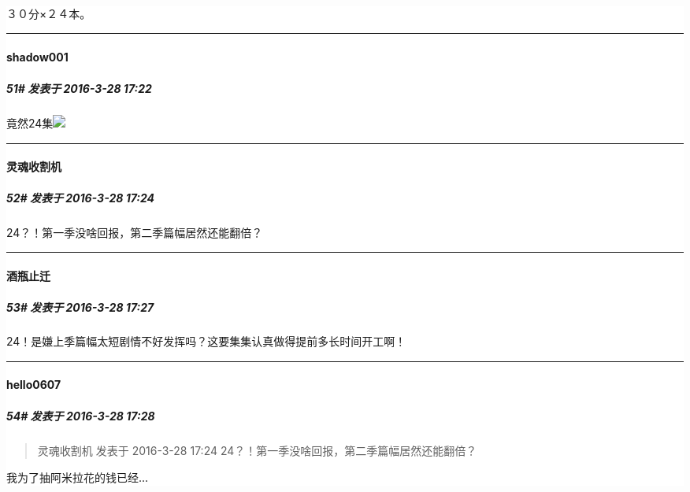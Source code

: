 ３０分×２４本。







*****

####  shadow001  
##### 51#       发表于 2016-3-28 17:22




竟然24集<img src="https://static.saraba1st.com/image/smiley/zdl/157.gif" referrerpolicy="no-referrer">







*****

####  灵魂收割机  
##### 52#       发表于 2016-3-28 17:24




24？！第一季没啥回报，第二季篇幅居然还能翻倍？







*****

####  酒瓶止迁  
##### 53#       发表于 2016-3-28 17:27




24！是嫌上季篇幅太短剧情不好发挥吗？这要集集认真做得提前多长时间开工啊！







*****

####  hello0607  
##### 54#       发表于 2016-3-28 17:28



<blockquote>灵魂收割机 发表于 2016-3-28 17:24
24？！第一季没啥回报，第二季篇幅居然还能翻倍？</blockquote>
我为了抽阿米拉花的钱已经...


